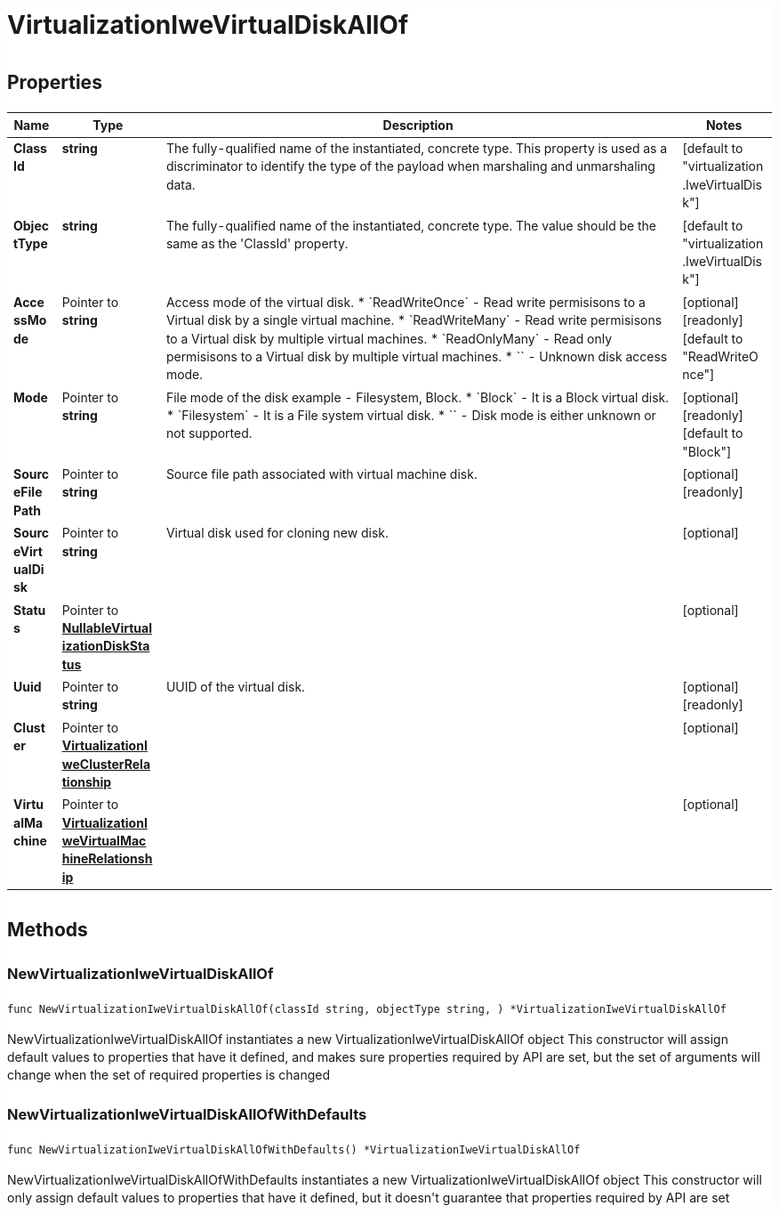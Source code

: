 # VirtualizationIweVirtualDiskAllOf

## Properties

Name | Type | Description | Notes
------------ | ------------- | ------------- | -------------
**ClassId** | **string** | The fully-qualified name of the instantiated, concrete type. This property is used as a discriminator to identify the type of the payload when marshaling and unmarshaling data. | [default to "virtualization.IweVirtualDisk"]
**ObjectType** | **string** | The fully-qualified name of the instantiated, concrete type. The value should be the same as the &#39;ClassId&#39; property. | [default to "virtualization.IweVirtualDisk"]
**AccessMode** | Pointer to **string** | Access mode of the virtual disk. * &#x60;ReadWriteOnce&#x60; - Read write permisisons to a Virtual disk by a single virtual machine. * &#x60;ReadWriteMany&#x60; - Read write permisisons to a Virtual disk by multiple virtual machines. * &#x60;ReadOnlyMany&#x60; - Read only permisisons to a Virtual disk by multiple virtual machines. * &#x60;&#x60; - Unknown disk access mode. | [optional] [readonly] [default to "ReadWriteOnce"]
**Mode** | Pointer to **string** | File mode of the disk  example - Filesystem, Block. * &#x60;Block&#x60; - It is a Block virtual disk. * &#x60;Filesystem&#x60; - It is a File system virtual disk. * &#x60;&#x60; - Disk mode is either unknown or not supported. | [optional] [readonly] [default to "Block"]
**SourceFilePath** | Pointer to **string** | Source file path associated with virtual machine disk. | [optional] [readonly] 
**SourceVirtualDisk** | Pointer to **string** | Virtual disk used for cloning new disk. | [optional] 
**Status** | Pointer to [**NullableVirtualizationDiskStatus**](virtualization.DiskStatus.md) |  | [optional] 
**Uuid** | Pointer to **string** | UUID of the virtual disk. | [optional] [readonly] 
**Cluster** | Pointer to [**VirtualizationIweClusterRelationship**](virtualization.IweCluster.Relationship.md) |  | [optional] 
**VirtualMachine** | Pointer to [**VirtualizationIweVirtualMachineRelationship**](virtualization.IweVirtualMachine.Relationship.md) |  | [optional] 

## Methods

### NewVirtualizationIweVirtualDiskAllOf

`func NewVirtualizationIweVirtualDiskAllOf(classId string, objectType string, ) *VirtualizationIweVirtualDiskAllOf`

NewVirtualizationIweVirtualDiskAllOf instantiates a new VirtualizationIweVirtualDiskAllOf object
This constructor will assign default values to properties that have it defined,
and makes sure properties required by API are set, but the set of arguments
will change when the set of required properties is changed

### NewVirtualizationIweVirtualDiskAllOfWithDefaults

`func NewVirtualizationIweVirtualDiskAllOfWithDefaults() *VirtualizationIweVirtualDiskAllOf`

NewVirtualizationIweVirtualDiskAllOfWithDefaults instantiates a new VirtualizationIweVirtualDiskAllOf object
This constructor will only assign default values to properties that have it defined,
but it doesn't guarantee that properties required by API are set
